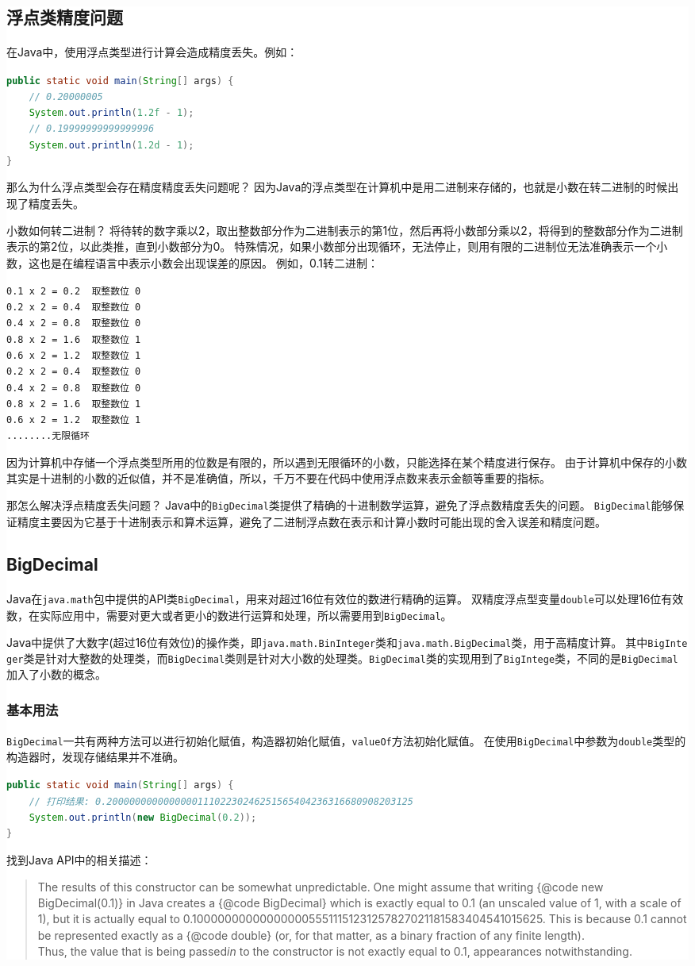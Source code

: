 ## 浮点类精度问题
在Java中，使用浮点类型进行计算会造成精度丢失。例如：
```java
public static void main(String[] args) {
    // 0.20000005
    System.out.println(1.2f - 1);
    // 0.19999999999999996
    System.out.println(1.2d - 1);
}
```
那么为什么浮点类型会存在精度精度丢失问题呢？
因为Java的浮点类型在计算机中是用二进制来存储的，也就是小数在转二进制的时候出现了精度丢失。

小数如何转二进制？
将待转的数字乘以2，取出整数部分作为二进制表示的第1位，然后再将小数部分乘以2，将得到的整数部分作为二进制表示的第2位，以此类推，直到小数部分为0。
特殊情况，如果小数部分出现循环，无法停止，则用有限的二进制位无法准确表示一个小数，这也是在编程语言中表示小数会出现误差的原因。
例如，0.1转二进制：
```
0.1 x 2 = 0.2  取整数位 0
0.2 x 2 = 0.4  取整数位 0
0.4 x 2 = 0.8  取整数位 0
0.8 x 2 = 1.6  取整数位 1
0.6 x 2 = 1.2  取整数位 1
0.2 x 2 = 0.4  取整数位 0
0.4 x 2 = 0.8  取整数位 0
0.8 x 2 = 1.6  取整数位 1
0.6 x 2 = 1.2  取整数位 1
........无限循环
```
因为计算机中存储一个浮点类型所用的位数是有限的，所以遇到无限循环的小数，只能选择在某个精度进行保存。
由于计算机中保存的小数其实是十进制的小数的近似值，并不是准确值，所以，千万不要在代码中使用浮点数来表示金额等重要的指标。

那怎么解决浮点精度丢失问题？
Java中的`BigDecimal`类提供了精确的十进制数学运算，避免了浮点数精度丢失的问题。
`BigDecimal`能够保证精度主要因为它基于十进制表示和算术运算，避免了二进制浮点数在表示和计算小数时可能出现的舍入误差和精度问题。

## BigDecimal
Java在`java.math`包中提供的API类`BigDecimal`，用来对超过16位有效位的数进行精确的运算。
双精度浮点型变量`double`可以处理16位有效数，在实际应用中，需要对更大或者更小的数进行运算和处理，所以需要用到`BigDecimal`。

Java中提供了大数字(超过16位有效位)的操作类，即`java.math.BinInteger`类和`java.math.BigDecimal`类，用于高精度计算。
其中`BigInteger`类是针对大整数的处理类，而`BigDecimal`类则是针对大小数的处理类。`BigDecimal`类的实现用到了`BigIntege`类，不同的是`BigDecimal`加入了小数的概念。

### 基本用法
`BigDecimal`一共有两种方法可以进行初始化赋值，构造器初始化赋值，`valueOf`方法初始化赋值。
在使用`BigDecimal`中参数为`double`类型的构造器时，发现存储结果并不准确。
```java
public static void main(String[] args) {
    // 打印结果: 0.200000000000000011102230246251565404236316680908203125
    System.out.println(new BigDecimal(0.2));
}
```
找到Java API中的相关描述：
> The results of this constructor can be somewhat unpredictable.
One might assume that writing {@code new BigDecimal(0.1)} in Java creates a {@code BigDecimal} which is exactly equal to 0.1 (an unscaled value of 1, with a scale of 1), but it is actually equal to 0.1000000000000000055511151231257827021181583404541015625.
This is because 0.1 cannot be represented exactly as a {@code double} (or, for that matter, as a binary fraction of any finite length).  
Thus, the value that is being passed<i>in</i> to the constructor is not exactly equal to 0.1, appearances notwithstanding.<br>